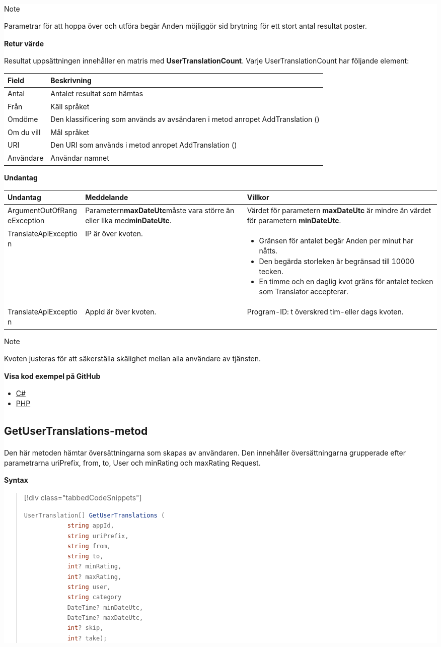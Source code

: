 > [!NOTE]
> Parametrar för att hoppa över och utföra begär Anden möjliggör sid brytning för ett stort antal resultat poster.

**Retur värde**

Resultat uppsättningen innehåller en matris med **UserTranslationCount**. Varje UserTranslationCount har följande element:

| Field | Beskrivning |
|:---|:---|
| Antal| Antalet resultat som hämtas|
| Från | Käll språket|
| Omdöme| Den klassificering som används av avsändaren i metod anropet AddTranslation ()|
| Om du vill| Mål språket|
| URI| Den URI som används i metod anropet AddTranslation ()|
| Användare| Användar namnet|

**Undantag**

| Undantag | Meddelande | Villkor |
|:---|:---|:---|
| ArgumentOutOfRangeException | Parametern**maxDateUtc**måste vara större än eller lika med**minDateUtc**.| Värdet för parametern **maxDateUtc** är mindre än värdet för parametern **minDateUtc**.|
| TranslateApiException | IP är över kvoten.| <ul><li>Gränsen för antalet begär Anden per minut har nåtts.</li><li>Den begärda storleken är begränsad till 10000 tecken.</li><li>En timme och en daglig kvot gräns för antalet tecken som Translator accepterar.</li></ul>|
| TranslateApiException | AppId är över kvoten.| Program-ID: t överskred tim-eller dags kvoten.|

> [!NOTE]
> Kvoten justeras för att säkerställa skälighet mellan alla användare av tjänsten.

**Visa kod exempel på GitHub**
* [C#](https://github.com/MicrosoftTranslator/CustomTranslator-API-CSharp)
* [PHP](https://github.com/MicrosoftTranslator/Text-Translation-API-V3-PHP)

## <a name="getusertranslations-method"></a>GetUserTranslations-metod

Den här metoden hämtar översättningarna som skapas av användaren. Den innehåller översättningarna grupperade efter parametrarna uriPrefix, from, to, User och minRating och maxRating Request.

**Syntax**

> [!div class="tabbedCodeSnippets"]
> ```cs
> UserTranslation[] GetUserTranslations (
>             string appId,
>             string uriPrefix,
>             string from,
>             string to,
>             int? minRating,
>             int? maxRating,
>             string user,
>             string category
>             DateTime? minDateUtc,
>             DateTime? maxDateUtc,
>             int? skip,
>             int? take);
> ```
